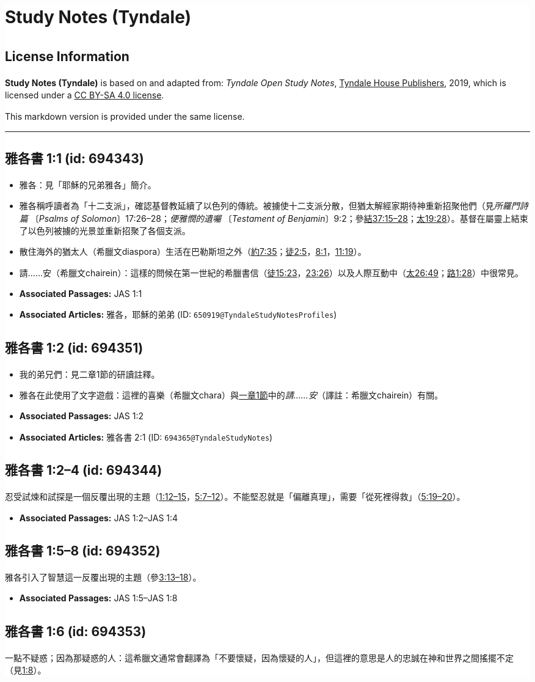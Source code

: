 # Study Notes (Tyndale)

## License Information

**Study Notes (Tyndale)** is based on and adapted from: _Tyndale Open Study Notes_, [Tyndale House Publishers](https://tyndaleopenresources.com/), 2019, which is licensed under a [CC BY-SA 4.0 license](https://creativecommons.org/licenses/by-sa/4.0/legalcode.en).

This markdown version is provided under the same license.



--------------------------------

## 雅各書 1:1 (id: 694343)

* 雅各：見「耶穌的兄弟雅各」簡介。
* 雅各稱呼讀者為「十二支派」，確認基督教延續了以色列的傳統。被擄使十二支派分散，但猶太解經家期待神重新招聚他們（見*所羅門詩篇* 〔*Psalms of Solomon*〕17:26–28；*便雅憫的遺囑* 〔*Testament of Benjamin*〕9:2；參[結37:15–28](https://ref.ly/Ezek37:15-Ezek37:28)；[太19:28](https://ref.ly/Matt19:28)）。基督在屬靈上結束了以色列被擄的光景並重新招聚了各個支派。
* 散住海外的猶太人（希臘文diaspora）生活在巴勒斯坦之外（[約7:35](https://ref.ly/John7:35)；[徒2:5](https://ref.ly/Acts2:5)，[8:1](https://ref.ly/Acts8:1)，[11:19](https://ref.ly/Acts11:19)）。
* 請……安（希臘文chairein）：這樣的問候在第一世紀的希臘書信（[徒15:23](https://ref.ly/Acts15:23)，[23:26](https://ref.ly/Acts23:26)）以及人際互動中（[太26:49](https://ref.ly/Matt26:49)；[路1:28](https://ref.ly/Luke1:28)）中很常見。

* **Associated Passages:** JAS 1:1
* **Associated Articles:** 雅各，耶穌的弟弟 (ID: `650919@TyndaleStudyNotesProfiles`)

## 雅各書 1:2 (id: 694351)

* 我的弟兄們：見二章1節的研讀註釋。
* 雅各在此使用了文字遊戲：這裡的喜樂（希臘文chara）與[一章1節](https://ref.ly/Jas1:1)中的*請……安*（譯註：希臘文chairein）有關。

* **Associated Passages:** JAS 1:2
* **Associated Articles:** 雅各書 2:1 (ID: `694365@TyndaleStudyNotes`)

## 雅各書 1:2–4 (id: 694344)

忍受試煉和試探是一個反覆出現的主題（[1:12–15](https://ref.ly/Jas1:12-Jas1:15)，[5:7–12](https://ref.ly/Jas5:7-Jas5:12)）。不能堅忍就是「偏離真理」，需要「從死裡得救」（[5:19–20](https://ref.ly/Jas5:19-Jas5:20)）。

* **Associated Passages:** JAS 1:2–JAS 1:4

## 雅各書 1:5–8 (id: 694352)

雅各引入了智慧這一反覆出現的主題（參[3:13–18](https://ref.ly/Jas3:13-Jas3:18)）。

* **Associated Passages:** JAS 1:5–JAS 1:8

## 雅各書 1:6 (id: 694353)

一點不疑惑；因為那疑惑的人：這希臘文通常會翻譯為「不要懷疑，因為懷疑的人」，但這裡的意思是人的忠誠在神和世界之間搖擺不定（見[1:8](https://ref.ly/Jas1:8)）。

